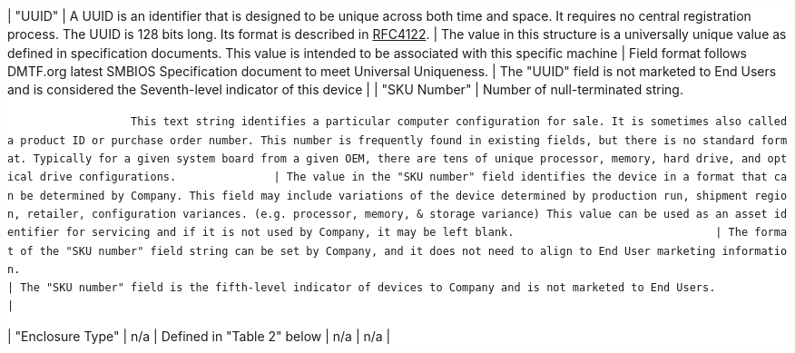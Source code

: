 | "UUID"              | A UUID is an identifier that is designed to be unique across both time and space. It requires no central registration process. The UUID is 128 bits long. Its format is described in [RFC4122](https://www.ietf.org/rfc/rfc4122.txt).                                                                                                                                                         | The value in this structure is a universally unique value as defined in specification documents. This value is intended to be associated with this specific machine                                                                                                                                                                                                                                                                       | Field format follows DMTF.org latest SMBIOS Specification document to meet Universal Uniqueness.                                                                                                                                                                    | The "UUID" field is not marketed to End Users and is considered the Seventh-level indicator of this device                                                                                                                                                                                                    |
| "SKU Number"        | Number of null-terminated string.                                                                                                                                                                                                                                                                                                                                                             
                                                                                                                                                                                                                                                                                                                                                                                                                      
                       This text string identifies a particular computer configuration for sale. It is sometimes also called a product ID or purchase order number. This number is frequently found in existing fields, but there is no standard format. Typically for a given system board from a given OEM, there are tens of unique processor, memory, hard drive, and optical drive configurations.               | The value in the "SKU number" field identifies the device in a format that can be determined by Company. This field may include variations of the device determined by production run, shipment region, retailer, configuration variances. (e.g. processor, memory, & storage variance) This value can be used as an asset identifier for servicing and if it is not used by Company, it may be left blank.                               | The format of the "SKU number" field string can be set by Company, and it does not need to align to End User marketing information.                                                                                                                                 | The "SKU number" field is the fifth-level indicator of devices to Company and is not marketed to End Users.                                                                                                                                                                                                   |
| "Enclosure Type"    | n/a                                                                                                                                                                                                                                                                                                                                                                                           | Defined in "Table 2" below                                                                                                                                                                                                                                                                                                                                                                                                                | n/a                                                                                                                                                                                                                                                                 | n/a                                                                                                                                                                                                                                                                                                           |